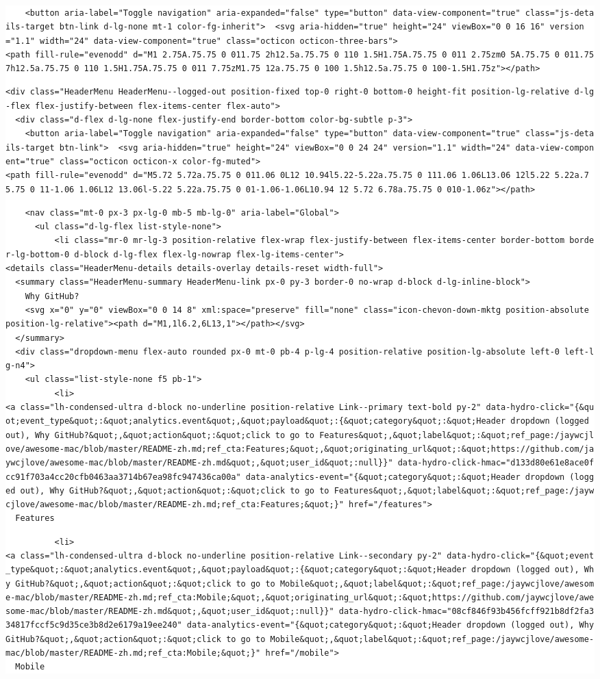         <button aria-label="Toggle navigation" aria-expanded="false" type="button" data-view-component="true" class="js-details-target btn-link d-lg-none mt-1 color-fg-inherit">  <svg aria-hidden="true" height="24" viewBox="0 0 16 16" version="1.1" width="24" data-view-component="true" class="octicon octicon-three-bars">
    <path fill-rule="evenodd" d="M1 2.75A.75.75 0 011.75 2h12.5a.75.75 0 110 1.5H1.75A.75.75 0 011 2.75zm0 5A.75.75 0 011.75 7h12.5a.75.75 0 110 1.5H1.75A.75.75 0 011 7.75zM1.75 12a.75.75 0 100 1.5h12.5a.75.75 0 100-1.5H1.75z"></path>
</svg>
</button>      </div>
    </div>

    <div class="HeaderMenu HeaderMenu--logged-out position-fixed top-0 right-0 bottom-0 height-fit position-lg-relative d-lg-flex flex-justify-between flex-items-center flex-auto">
      <div class="d-flex d-lg-none flex-justify-end border-bottom color-bg-subtle p-3">
        <button aria-label="Toggle navigation" aria-expanded="false" type="button" data-view-component="true" class="js-details-target btn-link">  <svg aria-hidden="true" height="24" viewBox="0 0 24 24" version="1.1" width="24" data-view-component="true" class="octicon octicon-x color-fg-muted">
    <path fill-rule="evenodd" d="M5.72 5.72a.75.75 0 011.06 0L12 10.94l5.22-5.22a.75.75 0 111.06 1.06L13.06 12l5.22 5.22a.75.75 0 11-1.06 1.06L12 13.06l-5.22 5.22a.75.75 0 01-1.06-1.06L10.94 12 5.72 6.78a.75.75 0 010-1.06z"></path>
</svg>
</button>      </div>

        <nav class="mt-0 px-3 px-lg-0 mb-5 mb-lg-0" aria-label="Global">
          <ul class="d-lg-flex list-style-none">
              <li class="mr-0 mr-lg-3 position-relative flex-wrap flex-justify-between flex-items-center border-bottom border-lg-bottom-0 d-block d-lg-flex flex-lg-nowrap flex-lg-items-center">
    <details class="HeaderMenu-details details-overlay details-reset width-full">
      <summary class="HeaderMenu-summary HeaderMenu-link px-0 py-3 border-0 no-wrap d-block d-lg-inline-block">
        Why GitHub?
        <svg x="0" y="0" viewBox="0 0 14 8" xml:space="preserve" fill="none" class="icon-chevon-down-mktg position-absolute position-lg-relative"><path d="M1,1l6.2,6L13,1"></path></svg>
      </summary>
      <div class="dropdown-menu flex-auto rounded px-0 mt-0 pb-4 p-lg-4 position-relative position-lg-absolute left-0 left-lg-n4">
        <ul class="list-style-none f5 pb-1">
              <li>
    <a class="lh-condensed-ultra d-block no-underline position-relative Link--primary text-bold py-2" data-hydro-click="{&quot;event_type&quot;:&quot;analytics.event&quot;,&quot;payload&quot;:{&quot;category&quot;:&quot;Header dropdown (logged out), Why GitHub?&quot;,&quot;action&quot;:&quot;click to go to Features&quot;,&quot;label&quot;:&quot;ref_page:/jaywcjlove/awesome-mac/blob/master/README-zh.md;ref_cta:Features;&quot;,&quot;originating_url&quot;:&quot;https://github.com/jaywcjlove/awesome-mac/blob/master/README-zh.md&quot;,&quot;user_id&quot;:null}}" data-hydro-click-hmac="d133d80e61e8ace0fcc91f703a4cc20cfb0463aa3714b67ea98fc947436ca00a" data-analytics-event="{&quot;category&quot;:&quot;Header dropdown (logged out), Why GitHub?&quot;,&quot;action&quot;:&quot;click to go to Features&quot;,&quot;label&quot;:&quot;ref_page:/jaywcjlove/awesome-mac/blob/master/README-zh.md;ref_cta:Features;&quot;}" href="/features">
      Features
</a>  </li>

              <li>
    <a class="lh-condensed-ultra d-block no-underline position-relative Link--secondary py-2" data-hydro-click="{&quot;event_type&quot;:&quot;analytics.event&quot;,&quot;payload&quot;:{&quot;category&quot;:&quot;Header dropdown (logged out), Why GitHub?&quot;,&quot;action&quot;:&quot;click to go to Mobile&quot;,&quot;label&quot;:&quot;ref_page:/jaywcjlove/awesome-mac/blob/master/README-zh.md;ref_cta:Mobile;&quot;,&quot;originating_url&quot;:&quot;https://github.com/jaywcjlove/awesome-mac/blob/master/README-zh.md&quot;,&quot;user_id&quot;:null}}" data-hydro-click-hmac="08cf846f93b456fcff921b8df2fa334817fccf5c9d35ce3b8d2e6179a19ee240" data-analytics-event="{&quot;category&quot;:&quot;Header dropdown (logged out), Why GitHub?&quot;,&quot;action&quot;:&quot;click to go to Mobile&quot;,&quot;label&quot;:&quot;ref_page:/jaywcjlove/awesome-mac/blob/master/README-zh.md;ref_cta:Mobile;&quot;}" href="/mobile">
      Mobile
</a>  </li>
